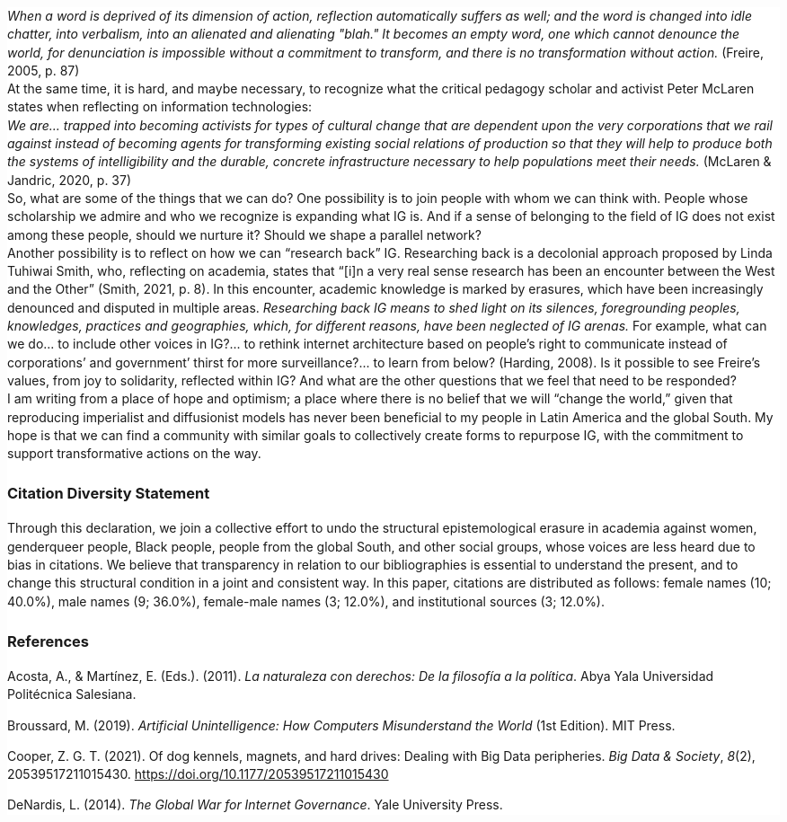*When a word is deprived of its dimension of action, reflection automatically suffers as well; and the word is changed into idle chatter, into verbalism, into an alienated and alienating "blah." It becomes an empty word, one which cannot denounce the world, for denunciation is impossible without a commitment to transform, and there is no transformation without action.* (Freire, 2005, p. 87)  
 At the same time, it is hard, and maybe necessary, to recognize what the critical pedagogy scholar and activist Peter McLaren states when reflecting on information technologies:  
*We are... trapped into becoming activists for types of cultural change that are dependent upon the very corporations that we rail against instead of becoming agents for transforming existing social relations of production so that they will help to produce both the systems of intelligibility and the durable, concrete infrastructure necessary to help populations meet their needs.* (McLaren & Jandric, 2020, p. 37)  
So, what are some of the things that we can do? One possibility is to join people with whom we can think with. People whose scholarship we admire and who we recognize is expanding what IG is. And if a sense of belonging to the field of IG does not exist among these people, should we nurture it? Should we shape a parallel network?  
Another possibility is to reflect on how we can “research back” IG. Researching back is a decolonial approach proposed by Linda Tuhiwai Smith, who, reflecting on academia, states that “[i]n a very real sense research has been an encounter between the West and the Other” (Smith, 2021, p. 8).  In this encounter, academic knowledge is marked by erasures, which have been increasingly denounced and disputed in multiple areas.  *Researching back IG means to shed light on its silences, foregrounding peoples, knowledges, practices and geographies, which, for different reasons, have been neglected of IG arenas.* For example, what can we do... to include other voices in IG?... to rethink internet architecture based on people’s right to communicate instead of corporations’ and government’ thirst for more surveillance?... to learn from below? (Harding, 2008). Is it possible to see Freire’s values, from joy to solidarity, reflected within IG? And what are the other questions that we feel that need to be responded?  
I am writing from a place of hope and optimism; a place where there is no belief that we will “change the world,” given that reproducing imperialist and diffusionist models has never been beneficial to my people in Latin America and the global South. My hope is that we can find a community with similar goals to collectively create forms to repurpose IG, with the commitment to support transformative actions on the way.  

### Citation Diversity Statement
Through this declaration, we join a collective effort to undo the structural epistemological erasure in academia against women, genderqueer people, Black people, people from the global South, and other social groups, whose voices are less heard due to bias in citations. We believe that transparency in relation to our bibliographies is essential to understand the present, and to change this structural condition in a joint and consistent way. In this paper, citations are distributed as follows: female names (10; 40.0%), male names (9; 36.0%), female-male names (3; 12.0%), and institutional sources (3; 12.0%).
### References 
Acosta, A., & Martínez, E. (Eds.). (2011). *La naturaleza con derechos: De la filosofía a la política*. Abya Yala Universidad Politécnica Salesiana.

Broussard, M. (2019). *Artificial Unintelligence: How Computers Misunderstand the World* (1st Edition). MIT Press.

Cooper, Z. G. T. (2021). Of dog kennels, magnets, and hard drives: Dealing with Big Data peripheries. *Big Data & Society*, *8*(2), 20539517211015430\. https://doi.org/10.1177/20539517211015430

DeNardis, L. (2014). *The Global War for Internet Governance*. Yale University Press.


[^1]:  Fernanda R. Rosa, Assistant Professor of Science, Technology, and Society, Virginia Tech, EUA, frrosa@vt.edu. 
[^2]:  According to some of the classic works in the area “\[...\] Internet governance is the simplest, most direct and inclusive label for the ongoing sets of **disputes** and **deliberations** over how the Internet is **coordinated**, managed, and shaped to reflect **policies**.” (Mueller, 2010, p. 8, emphases added). Or yet “The primary task of Internet governance involves the **design** and **administration** of the Technologies necessary to keep the Internet operational and the enactment of substantive **policy** around these technologies” (DeNardis, 2014, p. 6, emphases added).
[^3]:  For references on the rights of the Pacha Mama (the Mother Earth) added to the law in Bolivia, Chile and Ecuador see (Acosta & Martínez, 2011; Durán Medina, 2023; Gregor Barié, 2014; República del Ecuador, 2008).